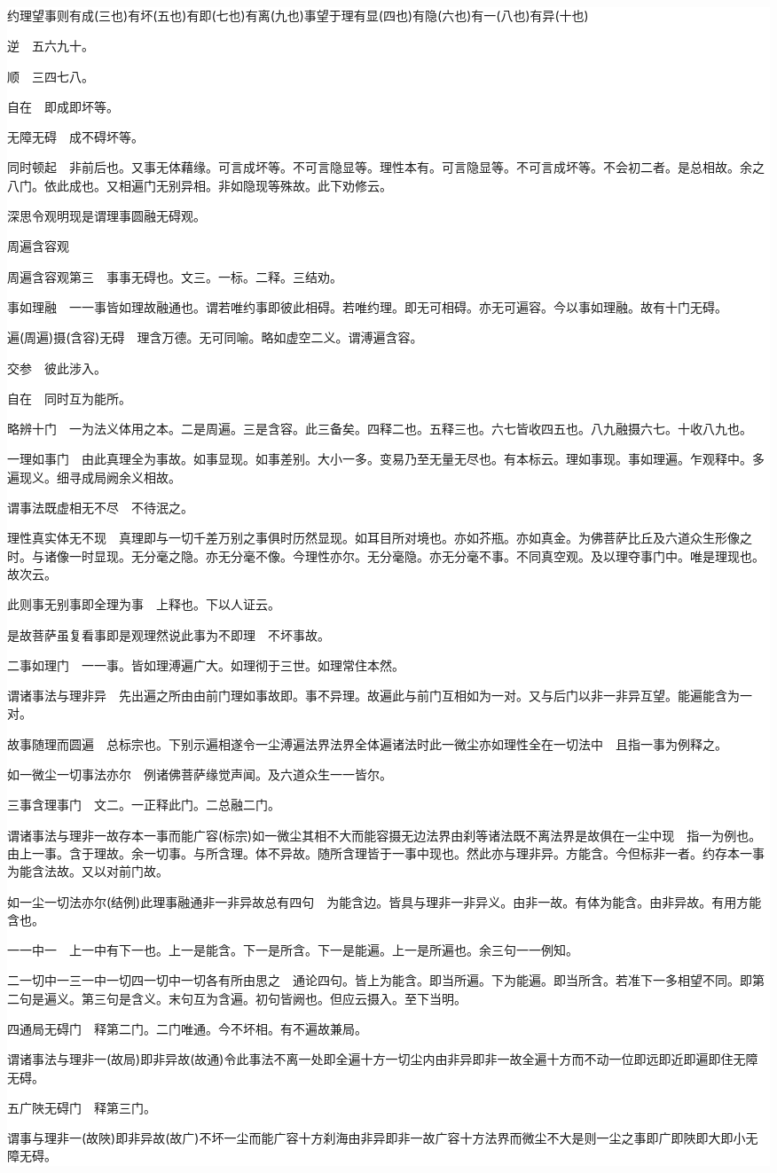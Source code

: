 约理望事则有成(三也)有坏(五也)有即(七也)有离(九也)事望于理有显(四也)有隐(六也)有一(八也)有异(十也)  

逆　五六九十。  

顺　三四七八。  

自在　即成即坏等。  

无障无碍　成不碍坏等。  

同时顿起　非前后也。又事无体藉缘。可言成坏等。不可言隐显等。理性本有。可言隐显等。不可言成坏等。不会初二者。是总相故。余之八门。依此成也。又相遍门无别异相。非如隐现等殊故。此下劝修云。  

深思令观明现是谓理事圆融无碍观。  

周遍含容观  

周遍含容观第三　事事无碍也。文三。一标。二释。三结劝。  

事如理融　一一事皆如理故融通也。谓若唯约事即彼此相碍。若唯约理。即无可相碍。亦无可遍容。今以事如理融。故有十门无碍。  

遍(周遍)摄(含容)无碍　理含万德。无可同喻。略如虚空二义。谓溥遍含容。  

交参　彼此涉入。  

自在　同时互为能所。  

略辨十门　一为法义体用之本。二是周遍。三是含容。此三备矣。四释二也。五释三也。六七皆收四五也。八九融摄六七。十收八九也。  

一理如事门　由此真理全为事故。如事显现。如事差别。大小一多。变易乃至无量无尽也。有本标云。理如事现。事如理遍。乍观释中。多遍现义。细寻成局阙余义相故。  

谓事法既虚相无不尽　不待泯之。  

理性真实体无不现　真理即与一切千差万别之事俱时历然显现。如耳目所对境也。亦如芥瓶。亦如真金。为佛菩萨比丘及六道众生形像之时。与诸像一时显现。无分毫之隐。亦无分毫不像。今理性亦尔。无分毫隐。亦无分毫不事。不同真空观。及以理夺事门中。唯是理现也。故次云。  

此则事无别事即全理为事　上释也。下以人证云。  

是故菩萨虽复看事即是观理然说此事为不即理　不坏事故。  

二事如理门　一一事。皆如理溥遍广大。如理彻于三世。如理常住本然。  

谓诸事法与理非异　先出遍之所由由前门理如事故即。事不异理。故遍此与前门互相如为一对。又与后门以非一非异互望。能遍能含为一对。  

故事随理而圆遍　总标宗也。下别示遍相遂令一尘溥遍法界法界全体遍诸法时此一微尘亦如理性全在一切法中　且指一事为例释之。  

如一微尘一切事法亦尔　例诸佛菩萨缘觉声闻。及六道众生一一皆尔。  

三事含理事门　文二。一正释此门。二总融二门。  

谓诸事法与理非一故存本一事而能广容(标宗)如一微尘其相不大而能容摄无边法界由刹等诸法既不离法界是故俱在一尘中现　指一为例也。由上一事。含于理故。余一切事。与所含理。体不异故。随所含理皆于一事中现也。然此亦与理非异。方能含。今但标非一者。约存本一事为能含法故。又以对前门故。  

如一尘一切法亦尔(结例)此理事融通非一非异故总有四句　为能含边。皆具与理非一非异义。由非一故。有体为能含。由非异故。有用方能含也。  

一一中一　上一中有下一也。上一是能含。下一是所含。下一是能遍。上一是所遍也。余三句一一例知。  

二一切中一三一中一切四一切中一切各有所由思之　通论四句。皆上为能含。即当所遍。下为能遍。即当所含。若准下一多相望不同。即第二句是遍义。第三句是含义。末句互为含遍。初句皆阙也。但应云摄入。至下当明。  

四通局无碍门　释第二门。二门唯通。今不坏相。有不遍故兼局。  

谓诸事法与理非一(故局)即非异故(故通)令此事法不离一处即全遍十方一切尘内由非异即非一故全遍十方而不动一位即远即近即遍即住无障无碍。  

五广陜无碍门　释第三门。  

谓事与理非一(故陜)即非异故(故广)不坏一尘而能广容十方刹海由非异即非一故广容十方法界而微尘不大是则一尘之事即广即陜即大即小无障无碍。  
